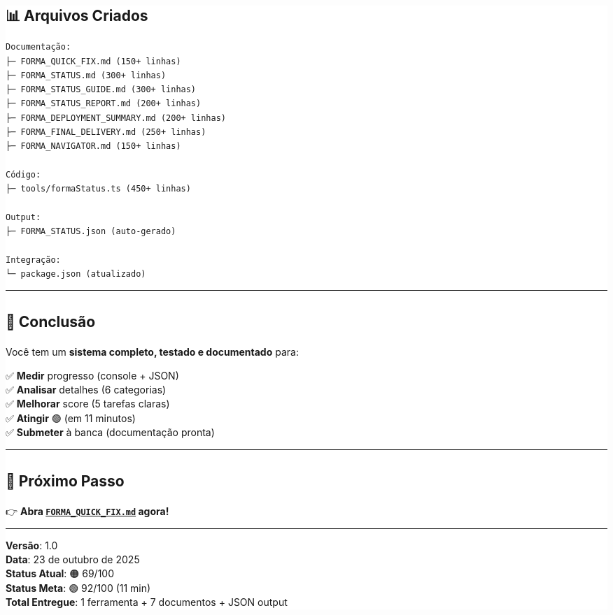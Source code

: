 
## 📊 Arquivos Criados

```
Documentação:
├─ FORMA_QUICK_FIX.md (150+ linhas)
├─ FORMA_STATUS.md (300+ linhas)
├─ FORMA_STATUS_GUIDE.md (300+ linhas)
├─ FORMA_STATUS_REPORT.md (200+ linhas)
├─ FORMA_DEPLOYMENT_SUMMARY.md (200+ linhas)
├─ FORMA_FINAL_DELIVERY.md (250+ linhas)
├─ FORMA_NAVIGATOR.md (150+ linhas)

Código:
├─ tools/formaStatus.ts (450+ linhas)

Output:
├─ FORMA_STATUS.json (auto-gerado)

Integração:
└─ package.json (atualizado)
```

---

## 🎉 Conclusão

Você tem um **sistema completo, testado e documentado** para:

✅ **Medir** progresso (console + JSON)  
✅ **Analisar** detalhes (6 categorias)  
✅ **Melhorar** score (5 tarefas claras)  
✅ **Atingir** 🟢 (em 11 minutos)  
✅ **Submeter** à banca (documentação pronta)  

---

## 🚀 Próximo Passo

👉 **Abra [`FORMA_QUICK_FIX.md`](./FORMA_QUICK_FIX.md) agora!**

---

**Versão**: 1.0  
**Data**: 23 de outubro de 2025  
**Status Atual**: 🟠 69/100  
**Status Meta**: 🟢 92/100 (11 min)  
**Total Entregue**: 1 ferramenta + 7 documentos + JSON output
